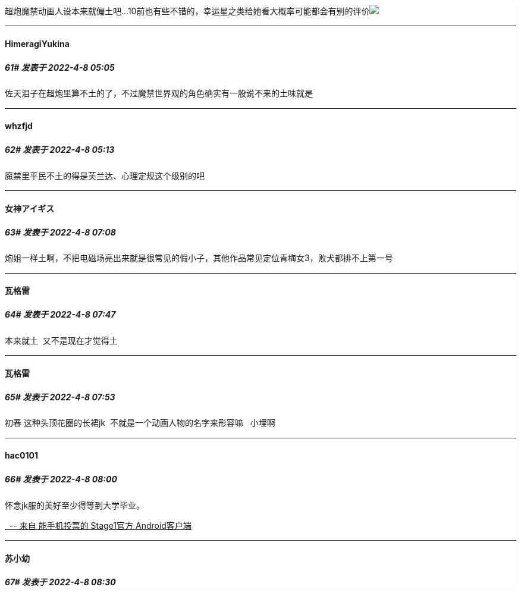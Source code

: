 超炮魔禁动画人设本来就偏土吧…10前也有些不错的，幸运星之类给她看大概率可能都会有别的评价<img src="https://static.saraba1st.com/image/smiley/face2017/009.gif" referrerpolicy="no-referrer">



*****

####  HimeragiYukina  
##### 61#       发表于 2022-4-8 05:05

佐天泪子在超炮里算不土的了，不过魔禁世界观的角色确实有一股说不来的土味就是

*****

####  whzfjd  
##### 62#       发表于 2022-4-8 05:13

魔禁里平民不土的得是芙兰达、心理定规这个级别的吧



*****

####  女神アイギス  
##### 63#       发表于 2022-4-8 07:08

炮姐一样土啊，不把电磁场亮出来就是很常见的假小子，其他作品常见定位青梅女3，败犬都排不上第一号



*****

####  瓦格雷  
##### 64#       发表于 2022-4-8 07:47

本来就土  又不是现在才觉得土  



*****

####  瓦格雷  
##### 65#       发表于 2022-4-8 07:53

初春 这种头顶花圈的长裙jk  不就是一个动画人物的名字来形容嘛   小埋啊

*****

####  hac0101  
##### 66#       发表于 2022-4-8 08:00

怀念jk服的美好至少得等到大学毕业。

[  -- 来自 能手机投票的 Stage1官方 Android客户端](https://www.coolapk.com/apk/140634)



*****

####  苏小幼  
##### 67#       发表于 2022-4-8 08:30
